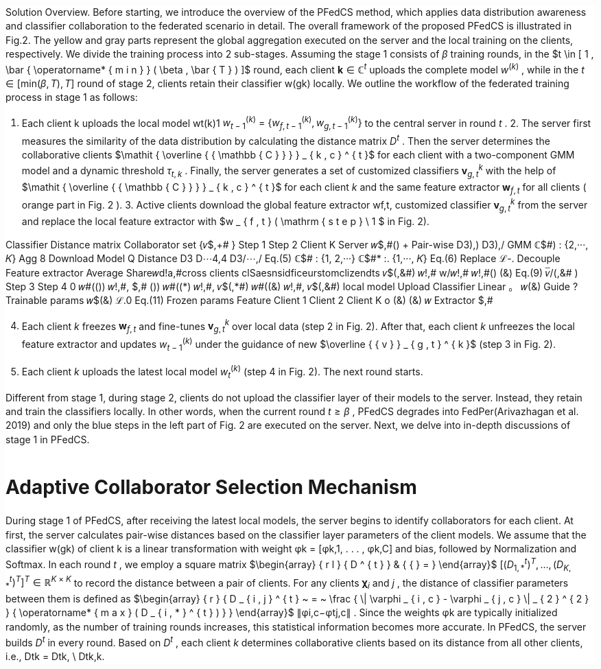 Solution Overview. Before starting, we introduce the overview of the PFedCS method, which applies data distribution awareness and classifier collaboration to the federated scenario in detail. The overall framework of the proposed PFedCS is illustrated in Fig.2. The yellow and gray parts represent the global aggregation executed on the server and the local training on the clients, respectively. We divide the training process into 2 sub-stages. Assuming the stage 1 consists of $\beta$ training rounds, in the $t \in [ 1 , \bar { \operatorname* { m i n } } ( \beta , \bar { T } ) ]$ round, each client $\boldsymbol { k } \in \mathbb { C } ^ { t }$ uploads the complete model $w ^ { ( k ) }$ , while in the $t \in [ \mathrm { m i n } ( \beta , T ) , T ]$ round of stage 2, clients retain their classifier w(gk) locally. We outline the workflow of the federated training process in stage 1 as follows:

1. Each client k uploads the local model wt(k)1 $w _ { t - 1 } ^ { ( k ) } ~ =$ $\left\{ w _ { f , t - 1 } ^ { ( k ) } , w _ { g , t - 1 } ^ { ( k ) } \right\}$ to the central server in round $t$ . 2. The server first measures the similarity of the data distribution by calculating the distance matrix $D ^ { t }$ . Then the server determines the collaborative clients $\mathit { \overline { { \mathbb { C } } } } _ { k , c } ^ { t }$ for each client with a two-component GMM model and a dynamic threshold $\tau _ { t , k }$ . Finally, the server generates a set of customized classifiers $\boldsymbol { v } _ { g , t } ^ { k }$ with the help of $\mathit { \overline { { \mathbb { C } } } } _ { k , c } ^ { t }$ for each client $k$ and the same feature extractor $\boldsymbol { w } _ { f , t }$ for all clients ( orange part in Fig. 2 ). 3. Active clients download the global feature extractor wf,t, customized classifier $\boldsymbol { v } _ { g , t } ^ { k }$ from the server and replace the local feature extractor with $w _ { f , t } ( \mathrm { s t e p } \ 1 \$ in Fig. 2).

Classifier Distance matrix Collaborator set {𝑣\$,+# } Step 1 Step 2 Client K Server 𝑤\$,#() + Pair-wise D3),) D3),/ GMM ℂ\$#) : {2,···, 𝐾} Agg 8 Download Model Q Distance D3 D⋯4,4 D3/⋯,/ Eq.(5) ℂ\$# : {1, 2,···} ℂ\$#\* :. {1,···, 𝐾} Eq.(6) Replace ℒ-. Decouple Feature extractor Average Share𝑤d!a,#cross clients clSaesnsidficeurstomclizendts 𝑣\$(,&#) 𝑤!,# w/𝑤!,# 𝑤!,#() (&) Eq.(9) 𝑣̅/(,&# ) Step 3 Step 4 0 𝑤#(()) 𝑤!,#, \$,# ()) 𝑤#((\*) 𝑤!,#, 𝑣\$(,\*#) 𝑤#((&) 𝑤!,#, 𝑣\$(,&#) local model Upload Classifier Linear 。 𝑤(&) Guide ? Trainable params 𝑤\$(&) ℒ.0 Eq.(11) Frozen params Feature Client 1 Client 2 Client K o (&) (&) 𝑤 Extractor \$,#

4. Each client $k$ freezes $\boldsymbol { w } _ { f , t }$ and fine-tunes $\boldsymbol { v } _ { g , t } ^ { k }$ over local data (step 2 in Fig. 2). After that, each client $k$ unfreezes the local feature extractor and updates $w _ { t - 1 } ^ { ( k ) }$ under the guidance of new $\overline { { v } } _ { g , t } ^ { k }$ (step 3 in Fig. 2).

5. Each client $k$ uploads the latest local model $w _ { t } ^ { ( k ) }$ (step 4 in Fig. 2). The next round starts.

Different from stage 1, during stage 2, clients do not upload the classifier layer of their models to the server. Instead, they retain and train the classifiers locally. In other words, when the current round $t \geq \beta$ , PFedCS degrades into FedPer(Arivazhagan et al. 2019) and only the blue steps in the left part of Fig. 2 are executed on the server. Next, we delve into in-depth discussions of stage 1 in PFedCS.

# Adaptive Collaborator Selection Mechanism

During stage 1 of PFedCS, after receiving the latest local models, the server begins to identify collaborators for each client. At first, the server calculates pair-wise distances based on the classifier layer parameters of the client models. We assume that the classifier w(gk) of client k is a linear transformation with weight φk = [φk,1, . . . , φk,C] and bias, followed by Normalization and Softmax. In each round $t$ , we employ a square matrix $\begin{array} { r l } { D ^ { t } } & { { } = } \end{array}$ $\bigl [ \bigl ( D _ { 1 , * } ^ { t } \bigr ) ^ { T } , \ldots , \bigl ( D _ { K , * } ^ { t } \bigr ) ^ { T } \bigr ] ^ { T } \in \mathbb { R } ^ { K \times K }$ to record the distance between a pair of clients. For any clients $\mathbf { \chi } _ { i }$ and $j$ , the distance of classifier parameters between them is defined as $\begin{array} { r } { D _ { i , j } ^ { t } ~ = ~ \frac { \| \varphi _ { i , c } - \varphi _ { j , c } \| _ { 2 } ^ { 2 } } { \operatorname* { m a x } ( D _ { i , * } ^ { t } ) } } \end{array}$ ∥φi,c−φtj,c∥ . Since the weights φk are typically initialized randomly, as the number of training rounds increases, this statistical information becomes more accurate. In PFedCS, the server builds $D ^ { t }$ in every round. Based on $D ^ { t }$ , each client $k$ determines collaborative clients based on its distance from all other clients, i.e., Dtk = Dtk, \ Dtk,k.
